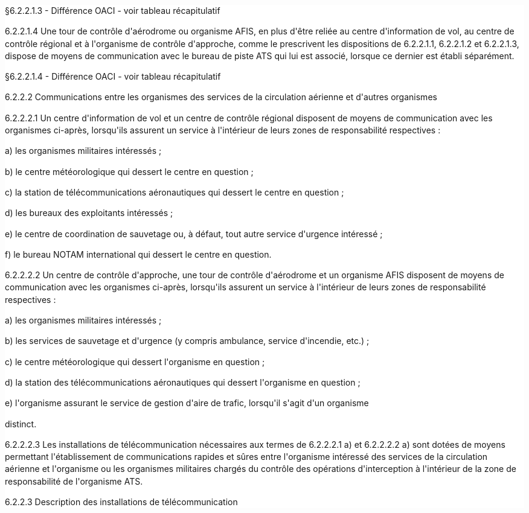 §6.2.2.1.3 - Différence OACI - voir tableau récapitulatif 

6.2.2.1.4 Une tour de contrôle d'aérodrome ou organisme AFIS, en plus d'être reliée au centre d'information de vol, au centre
de contrôle régional et à l'organisme de contrôle d'approche, comme le prescrivent les dispositions de 6.2.2.1.1, 6.2.2.1.2
et 6.2.2.1.3, dispose de moyens de communication avec le bureau de piste ATS qui lui est associé, lorsque ce dernier est
établi séparément. 

§6.2.2.1.4 - Différence OACI - voir tableau récapitulatif 

6.2.2.2 Communications entre les organismes des services de la circulation aérienne et d'autres organismes 

6.2.2.2.1 Un centre d'information de vol et un centre de contrôle régional disposent de moyens de communication avec les
organismes ci-après, lorsqu'ils assurent un service à l'intérieur de leurs zones de responsabilité respectives : 

a) les organismes militaires intéressés ;

b) le centre météorologique qui dessert le centre en question ;

c) la station de télécommunications aéronautiques qui dessert le centre en question ;

d) les bureaux des exploitants intéressés ;

e) le centre de coordination de sauvetage ou, à défaut, tout autre service d'urgence intéressé ;

f) le bureau NOTAM international qui dessert le centre en question. 

6.2.2.2.2 Un centre de contrôle d'approche, une tour de contrôle d'aérodrome et un organisme AFIS disposent de moyens de
communication avec les organismes ci-après, lorsqu'ils assurent un service à l'intérieur de leurs zones de responsabilité
respectives : 

a) les organismes militaires intéressés ;

b) les services de sauvetage et d'urgence (y compris ambulance, service d'incendie, etc.) ;

c) le centre météorologique qui dessert l'organisme en question ;

d) la station des télécommunications aéronautiques qui dessert l'organisme en question ;

e) l'organisme assurant le service de gestion d'aire de trafic, lorsqu'il s'agit d'un organisme 

distinct. 

6.2.2.2.3 Les installations de télécommunication nécessaires aux termes de 6.2.2.2.1 a) et 6.2.2.2.2 a) sont dotées de moyens
permettant l'établissement de communications rapides et sûres entre l'organisme intéressé des services de la circulation
aérienne et l'organisme ou les organismes militaires chargés du contrôle des opérations d'interception à l'intérieur de la
zone de responsabilité de l'organisme ATS. 

6.2.2.3 Description des installations de télécommunication 
